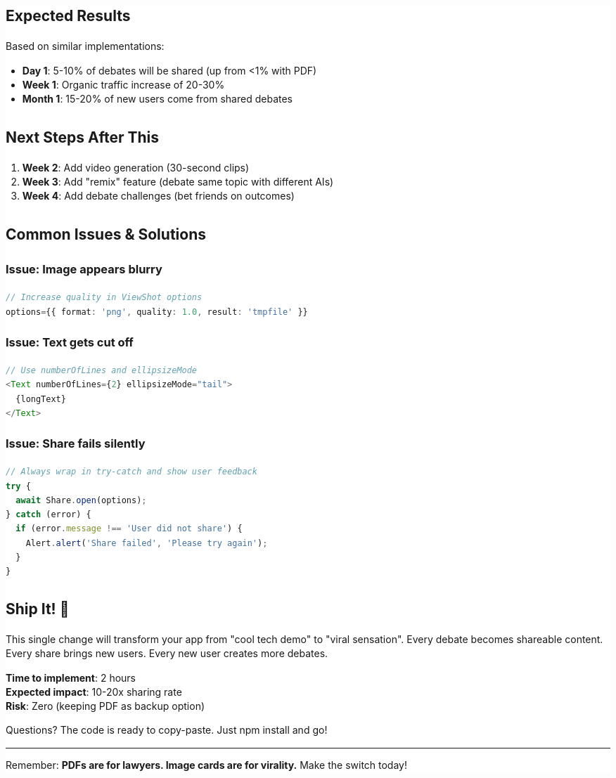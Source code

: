 ## Expected Results

Based on similar implementations:
- **Day 1**: 5-10% of debates will be shared (up from <1% with PDF)
- **Week 1**: Organic traffic increase of 20-30%
- **Month 1**: 15-20% of new users come from shared debates

## Next Steps After This

1. **Week 2**: Add video generation (30-second clips)
2. **Week 3**: Add "remix" feature (debate same topic with different AIs)
3. **Week 4**: Add debate challenges (bet friends on outcomes)

## Common Issues & Solutions

### Issue: Image appears blurry
```typescript
// Increase quality in ViewShot options
options={{ format: 'png', quality: 1.0, result: 'tmpfile' }}
```

### Issue: Text gets cut off
```typescript
// Use numberOfLines and ellipsizeMode
<Text numberOfLines={2} ellipsizeMode="tail">
  {longText}
</Text>
```

### Issue: Share fails silently
```typescript
// Always wrap in try-catch and show user feedback
try {
  await Share.open(options);
} catch (error) {
  if (error.message !== 'User did not share') {
    Alert.alert('Share failed', 'Please try again');
  }
}
```

## Ship It! 🚀

This single change will transform your app from "cool tech demo" to "viral sensation". Every debate becomes shareable content. Every share brings new users. Every new user creates more debates.

**Time to implement**: 2 hours  
**Expected impact**: 10-20x sharing rate  
**Risk**: Zero (keeping PDF as backup option)

Questions? The code is ready to copy-paste. Just npm install and go!

---

Remember: **PDFs are for lawyers. Image cards are for virality.** Make the switch today!